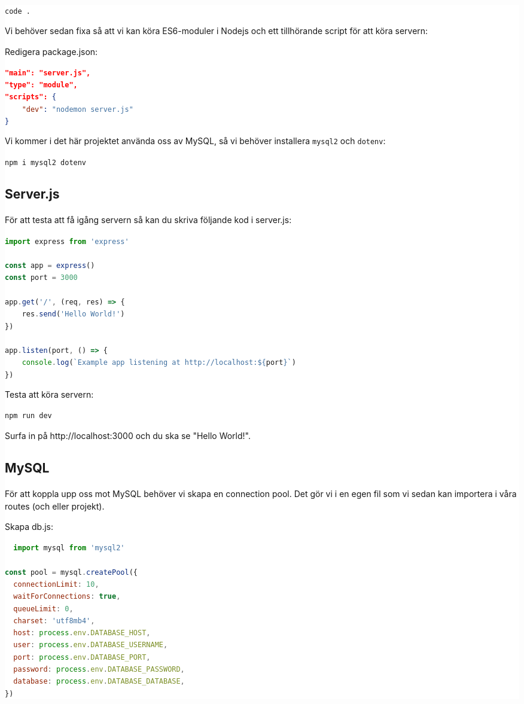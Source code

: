 ```bash
code .
```

Vi behöver sedan fixa så att vi kan köra ES6-moduler i Nodejs och ett tillhörande script för att köra servern:

Redigera package.json:
```json
"main": "server.js",
"type": "module",
"scripts": {
    "dev": "nodemon server.js"
}
```

Vi kommer i det här projektet använda oss av MySQL, så vi behöver installera `mysql2` och `dotenv`:

```bash
npm i mysql2 dotenv
```

## Server.js

För att testa att få igång servern så kan du skriva följande kod i server.js:

```javascript
import express from 'express'

const app = express()
const port = 3000

app.get('/', (req, res) => {
    res.send('Hello World!')
})

app.listen(port, () => {
    console.log(`Example app listening at http://localhost:${port}`)
})
```

Testa att köra servern:

```bash
npm run dev
```

Surfa in på http://localhost:3000 och du ska se "Hello World!".

## MySQL

För att koppla upp oss mot MySQL behöver vi skapa en connection pool. Det gör vi i en egen fil som vi sedan kan importera i våra routes (och eller projekt).

Skapa db.js:
```javascript
  import mysql from 'mysql2'

const pool = mysql.createPool({
  connectionLimit: 10,
  waitForConnections: true,
  queueLimit: 0,
  charset: 'utf8mb4',
  host: process.env.DATABASE_HOST,
  user: process.env.DATABASE_USERNAME,
  port: process.env.DATABASE_PORT,
  password: process.env.DATABASE_PASSWORD,
  database: process.env.DATABASE_DATABASE,
})
```